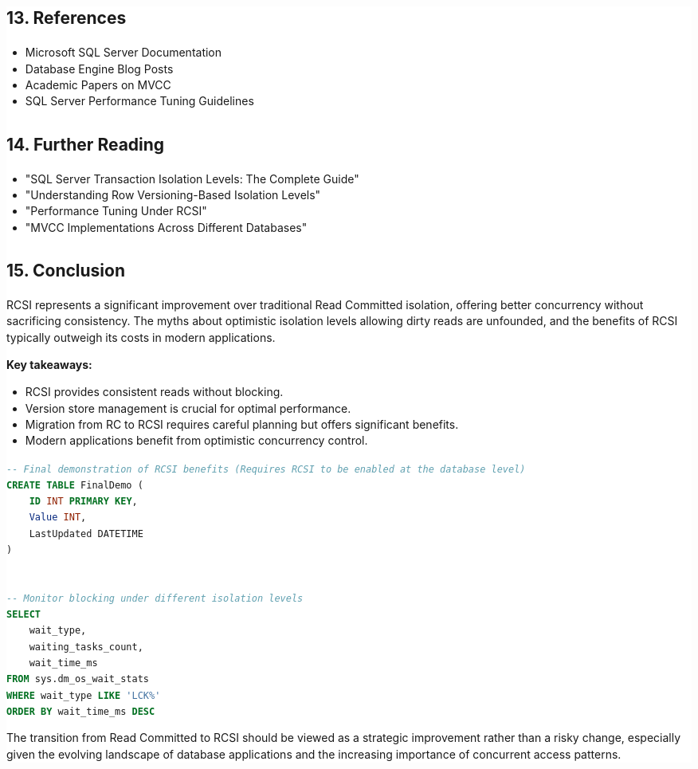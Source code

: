 ## 13. References

* Microsoft SQL Server Documentation
* Database Engine Blog Posts
* Academic Papers on MVCC
* SQL Server Performance Tuning Guidelines


## 14. Further Reading

* "SQL Server Transaction Isolation Levels: The Complete Guide"
* "Understanding Row Versioning-Based Isolation Levels"
* "Performance Tuning Under RCSI"
* "MVCC Implementations Across Different Databases"


## 15. Conclusion

RCSI represents a significant improvement over traditional Read Committed isolation, offering better concurrency without sacrificing consistency. The myths about optimistic isolation levels allowing dirty reads are unfounded, and the benefits of RCSI typically outweigh its costs in modern applications.

**Key takeaways:**

* RCSI provides consistent reads without blocking.
* Version store management is crucial for optimal performance.
* Migration from RC to RCSI requires careful planning but offers significant benefits.
* Modern applications benefit from optimistic concurrency control.


```sql
-- Final demonstration of RCSI benefits (Requires RCSI to be enabled at the database level)
CREATE TABLE FinalDemo (
    ID INT PRIMARY KEY,
    Value INT,
    LastUpdated DATETIME
)


-- Monitor blocking under different isolation levels
SELECT 
    wait_type,
    waiting_tasks_count,
    wait_time_ms
FROM sys.dm_os_wait_stats
WHERE wait_type LIKE 'LCK%'
ORDER BY wait_time_ms DESC
```


The transition from Read Committed to RCSI should be viewed as a strategic improvement rather than a risky change, especially given the evolving landscape of database applications and the increasing importance of concurrent access patterns.
